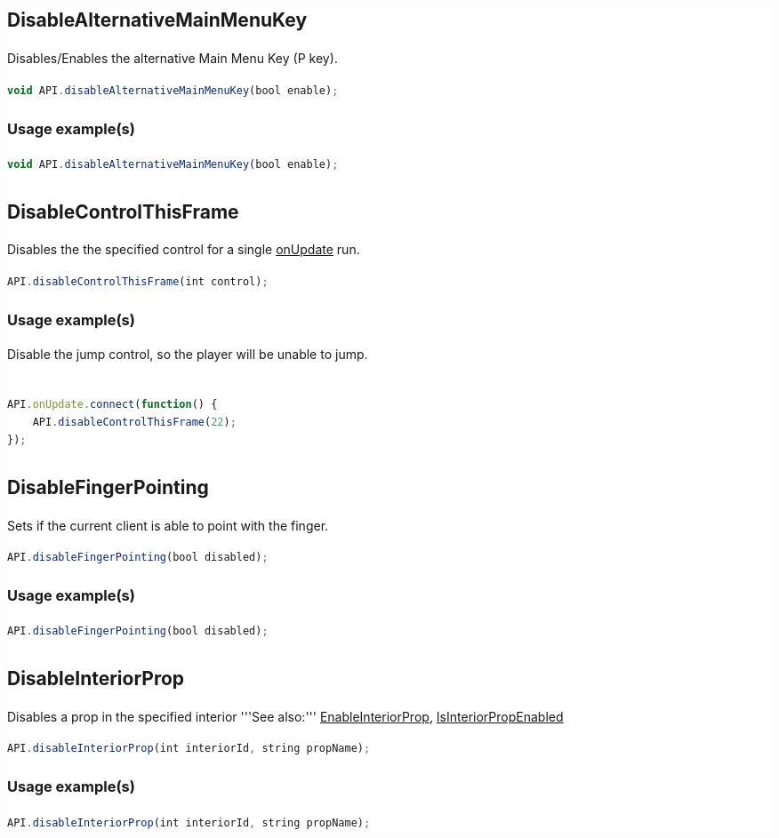
## DisableAlternativeMainMenuKey
Disables/Enables the alternative Main Menu Key (P key).

```javascript
void API.disableAlternativeMainMenuKey(bool enable);
```
### Usage example(s)
```javascript
void API.disableAlternativeMainMenuKey(bool enable);
```



## DisableControlThisFrame
Disables the the specified control for a single [onUpdate]() run.

```javascript
API.disableControlThisFrame(int control);
```
### Usage example(s)
Disable the jump control, so the player will be unable to jump.
```javascript

API.onUpdate.connect(function() {
    API.disableControlThisFrame(22);
});
```


## DisableFingerPointing
Sets if the current client is able to point with the finger.

```javascript
API.disableFingerPointing(bool disabled);
```
### Usage example(s)
```javascript
API.disableFingerPointing(bool disabled);
```


## DisableInteriorProp
Disables a prop in the specified interior
'''See also:''' [EnableInteriorProp](API_Client.md?id=enableinteriorprop), [IsInteriorPropEnabled](API_Client.md?id=isinteriorpropenabled)

```javascript
API.disableInteriorProp(int interiorId, string propName);
```
### Usage example(s)
```javascript
API.disableInteriorProp(int interiorId, string propName);
```

